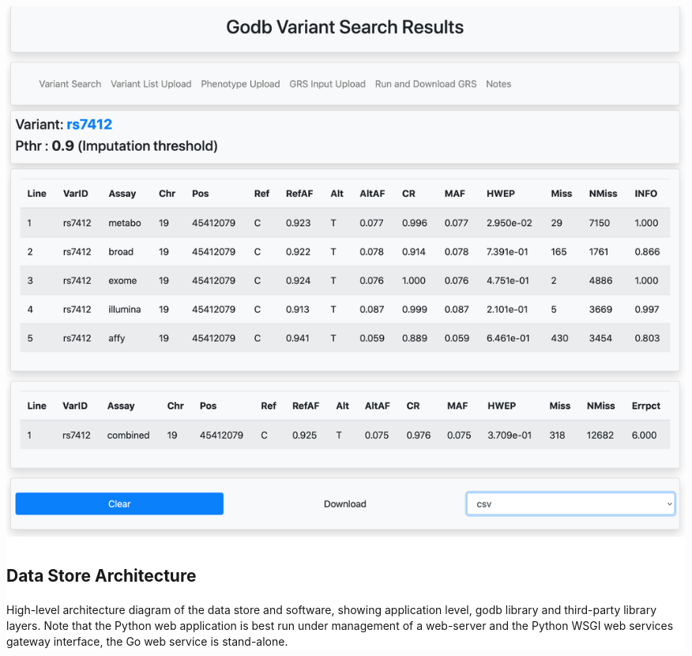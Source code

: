 ![](images/godb_one_result.png)

## Data Store Architecture
High-level architecture diagram of the data store and software, showing application level, godb library and third-party library layers. Note that the Python web application is best run under management of a web-server and the Python WSGI web services gateway interface, the Go web service is stand-alone.
